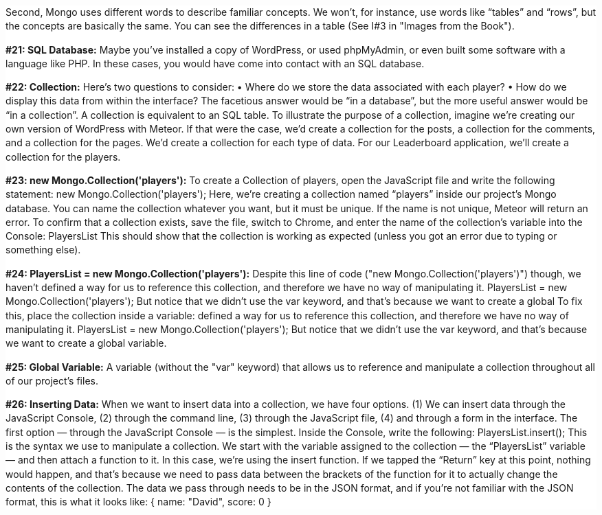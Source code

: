 Second, Mongo uses different words to describe familiar concepts. We won’t, for instance,
use words like “tables” and “rows”, but the concepts are basically the same. You can see the
differences in a table (See I#3 in "Images from the Book").

<b>#21: SQL Database:</b>
Maybe you’ve installed a copy of WordPress, or used
phpMyAdmin, or even built
some software with a language like PHP. In these cases, you would have come into contact with an SQL database.

<b>#22: Collection:</b>
Here’s two questions to consider:
• Where do we store the data associated with each player?
• How do we display this data from within the interface?
The facetious answer would be “in a database”, but the more useful answer would be “in a
collection”. A collection is equivalent to an SQL table.
To illustrate the purpose of a collection, imagine we’re creating our own version of WordPress
with Meteor. If that were the case, we’d create a collection for the posts, a collection for the
comments, and a collection for the pages. We’d create a collection for each type of data. For our Leaderboard application, we’ll create a collection for the players.

<b>#23: new Mongo.Collection('players'):</b>
To create a Collection of players, open the JavaScript file and write the following statement:
new Mongo.Collection('players');
Here, we’re creating a collection named “players” inside our project’s Mongo database. You can
name the collection whatever you want, but it must be unique. If the name is not unique, Meteor
will return an error.
To confirm that a collection exists, save the file, switch to Chrome, and enter the name of the
collection’s variable into the Console:
PlayersList
This should show that the collection is working as expected (unless you got an error due to typing or something else).

<b>#24: PlayersList = new Mongo.Collection('players'):</b>
Despite this line of code ("new Mongo.Collection('players')") though, we haven’t defined a way for us to reference this collection, and therefore we have no way of manipulating it.
    PlayersList = new Mongo.Collection('players');
But notice that we didn’t use the var keyword, and that’s because we want to create a global
To fix this, place the collection inside a variable:
  defined a way for us to reference this collection, and therefore we have no way of manipulating it.
 PlayersList = new Mongo.Collection('players');
But notice that we didn’t use the var keyword, and that’s because we want to create a global
variable.

<b>#25: Global Variable:</b>
A variable (without the "var" keyword) that allows us to reference and manipulate a collection throughout all of our project’s files.

<b>#26: Inserting Data:</b>
When we want to insert data into a collection, we have four options. (1) We can insert data through the JavaScript Console, (2) through the command line, (3) through the JavaScript file, (4) and through a
form in the interface. The first option — through the JavaScript Console — is the simplest.
Inside the Console, write the following:
PlayersList.insert();
This is the syntax we use to manipulate a collection.
We start with the variable assigned to the collection — the “PlayersList” variable — and then
attach a function to it. In this case, we’re using the insert function.
If we tapped the “Return” key at this point, nothing would happen, and that’s because we
need to pass data between the brackets of the function for it to actually change the contents of
the collection.
The data we pass through needs to be in the JSON format, and if you’re not familiar with the
JSON format, this is what it looks like:
{
name: "David",
score: 0 }